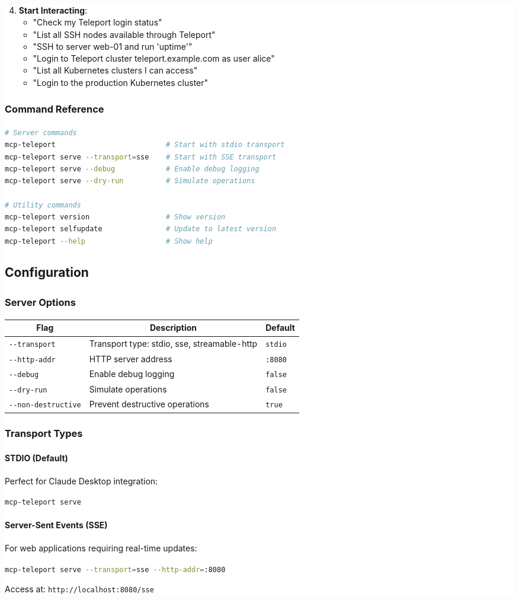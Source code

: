 4. **Start Interacting**:
   - "Check my Teleport login status"
   - "List all SSH nodes available through Teleport"
   - "SSH to server web-01 and run 'uptime'"
   - "Login to Teleport cluster teleport.example.com as user alice"
   - "List all Kubernetes clusters I can access"
   - "Login to the production Kubernetes cluster"

### Command Reference

```bash
# Server commands
mcp-teleport                          # Start with stdio transport
mcp-teleport serve --transport=sse    # Start with SSE transport
mcp-teleport serve --debug            # Enable debug logging
mcp-teleport serve --dry-run          # Simulate operations

# Utility commands
mcp-teleport version                  # Show version
mcp-teleport selfupdate               # Update to latest version
mcp-teleport --help                   # Show help
```

## Configuration

### Server Options

| Flag | Description | Default |
|------|-------------|---------|
| `--transport` | Transport type: stdio, sse, streamable-http | `stdio` |
| `--http-addr` | HTTP server address | `:8080` |
| `--debug` | Enable debug logging | `false` |
| `--dry-run` | Simulate operations | `false` |
| `--non-destructive` | Prevent destructive operations | `true` |

### Transport Types

#### STDIO (Default)
Perfect for Claude Desktop integration:
```bash
mcp-teleport serve
```

#### Server-Sent Events (SSE)  
For web applications requiring real-time updates:
```bash
mcp-teleport serve --transport=sse --http-addr=:8080
```
Access at: `http://localhost:8080/sse`
